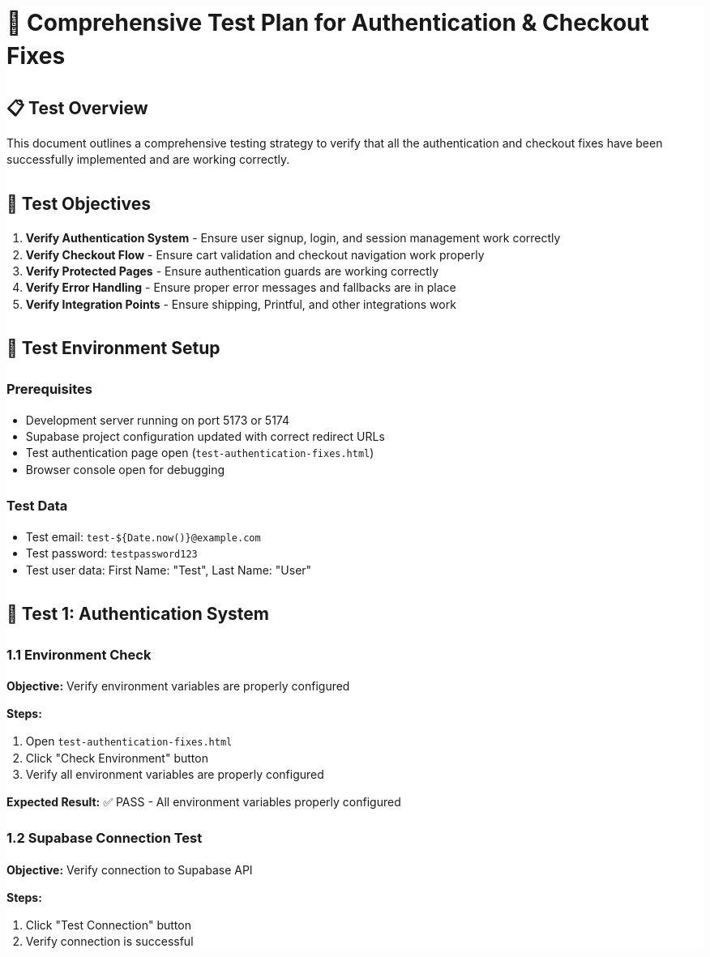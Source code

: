 # 🔧 Comprehensive Test Plan for Authentication & Checkout Fixes

## 📋 Test Overview

This document outlines a comprehensive testing strategy to verify that all the authentication and checkout fixes have been successfully implemented and are working correctly.

## 🎯 Test Objectives

1. **Verify Authentication System** - Ensure user signup, login, and session management work correctly
2. **Verify Checkout Flow** - Ensure cart validation and checkout navigation work properly
3. **Verify Protected Pages** - Ensure authentication guards are working correctly
4. **Verify Error Handling** - Ensure proper error messages and fallbacks are in place
5. **Verify Integration Points** - Ensure shipping, Printful, and other integrations work

## 🧪 Test Environment Setup

### Prerequisites
- Development server running on port 5173 or 5174
- Supabase project configuration updated with correct redirect URLs
- Test authentication page open (`test-authentication-fixes.html`)
- Browser console open for debugging

### Test Data
- Test email: `test-${Date.now()}@example.com`
- Test password: `testpassword123`
- Test user data: First Name: "Test", Last Name: "User"

## 🔐 Test 1: Authentication System

### 1.1 Environment Check
**Objective:** Verify environment variables are properly configured

**Steps:**
1. Open `test-authentication-fixes.html`
2. Click "Check Environment" button
3. Verify all environment variables are properly configured

**Expected Result:** ✅ PASS - All environment variables properly configured

### 1.2 Supabase Connection Test
**Objective:** Verify connection to Supabase API

**Steps:**
1. Click "Test Connection" button
2. Verify connection is successful
